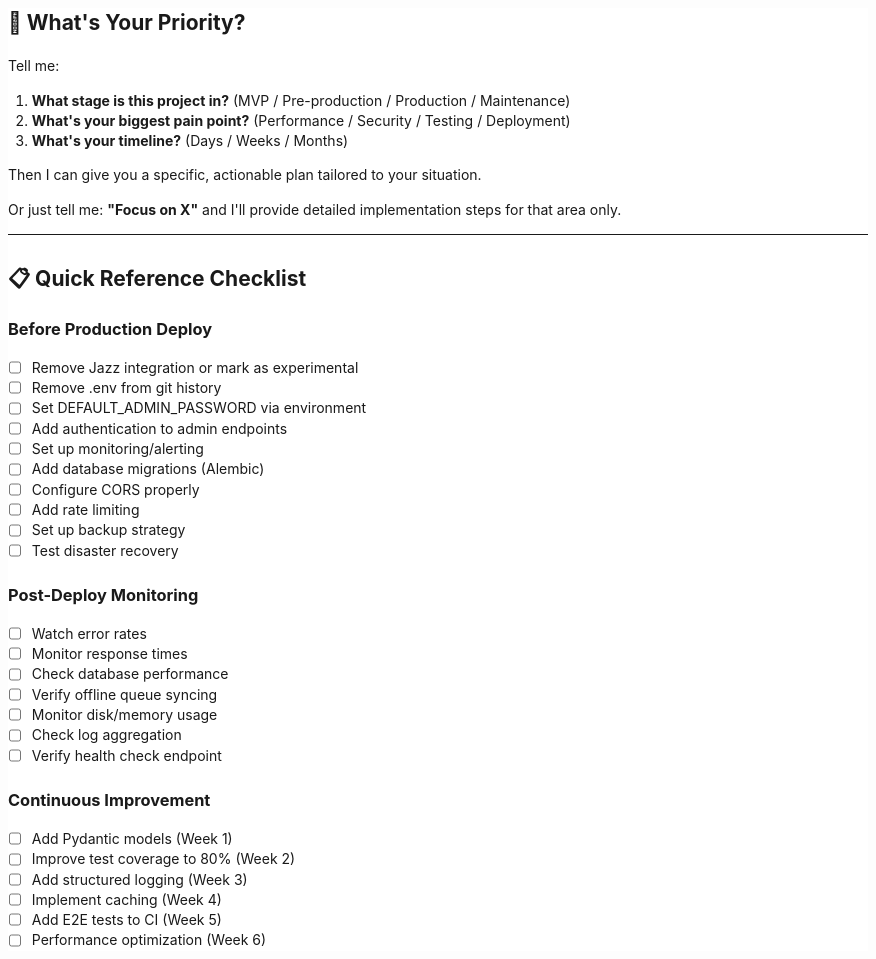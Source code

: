 
## 💬 **What's Your Priority?**

Tell me:
1. **What stage is this project in?** (MVP / Pre-production / Production / Maintenance)
2. **What's your biggest pain point?** (Performance / Security / Testing / Deployment)
3. **What's your timeline?** (Days / Weeks / Months)

Then I can give you a specific, actionable plan tailored to your situation.

Or just tell me: **"Focus on X"** and I'll provide detailed implementation steps for that area only.

---

## 📋 **Quick Reference Checklist**

### **Before Production Deploy**
- [ ] Remove Jazz integration or mark as experimental
- [ ] Remove .env from git history
- [ ] Set DEFAULT_ADMIN_PASSWORD via environment
- [ ] Add authentication to admin endpoints
- [ ] Set up monitoring/alerting
- [ ] Add database migrations (Alembic)
- [ ] Configure CORS properly
- [ ] Add rate limiting
- [ ] Set up backup strategy
- [ ] Test disaster recovery

### **Post-Deploy Monitoring**
- [ ] Watch error rates
- [ ] Monitor response times
- [ ] Check database performance
- [ ] Verify offline queue syncing
- [ ] Monitor disk/memory usage
- [ ] Check log aggregation
- [ ] Verify health check endpoint

### **Continuous Improvement**
- [ ] Add Pydantic models (Week 1)
- [ ] Improve test coverage to 80% (Week 2)
- [ ] Add structured logging (Week 3)
- [ ] Implement caching (Week 4)
- [ ] Add E2E tests to CI (Week 5)
- [ ] Performance optimization (Week 6)
